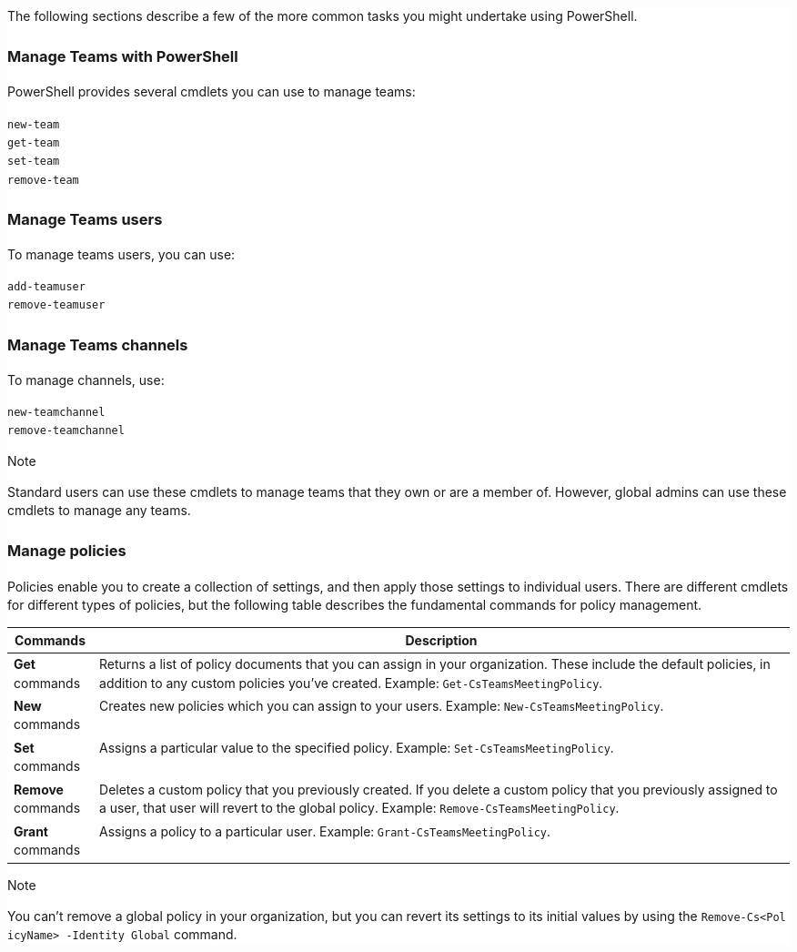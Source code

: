 The following sections describe a few of the more common tasks you might undertake using PowerShell. 

### Manage Teams with PowerShell

PowerShell provides several cmdlets you can use to manage teams: 

```PowerShell
new-team
get-team
set-team
remove-team
```

### Manage Teams users

To manage teams users, you can use: 

```PowerShell
add-teamuser
remove-teamuser
```

### Manage Teams channels

To manage channels, use: 

```PowerShell
new-teamchannel
remove-teamchannel
```

> [!NOTE]
> Standard users can use these cmdlets to manage teams that they own or are a member of. However, global admins can use these cmdlets to manage any teams. 

### Manage policies

Policies enable you to create a collection of settings, and then apply those settings to individual users. There are different cmdlets for different types of policies, but the following table describes the fundamental commands for policy management. 

| Commands      | Description                         |
| ------------------- | ------------------------------------------------------------ |
| **Get** commands  | Returns a list of policy documents that you can assign in your organization. These include the default policies, in addition to any custom policies you’ve created. Example: `Get-CsTeamsMeetingPolicy`. |
| **New** commands  | Creates new policies which you can assign to your users. Example: `New-CsTeamsMeetingPolicy`. |
| **Set** commands  | Assigns a particular value to the specified policy. Example: `Set-CsTeamsMeetingPolicy`. |
| **Remove** commands | Deletes a custom policy that you previously created. If you delete a custom policy that you previously assigned to a user, that user will revert to the global policy. Example: `Remove-CsTeamsMeetingPolicy`. |
| **Grant** commands | Assigns a policy to a particular user. Example: `Grant-CsTeamsMeetingPolicy`. |

 

> [!NOTE]
> You can’t remove a global policy in your organization, but you can revert its settings to its initial values by using the `Remove-Cs<PolicyName> -Identity Global` command.
